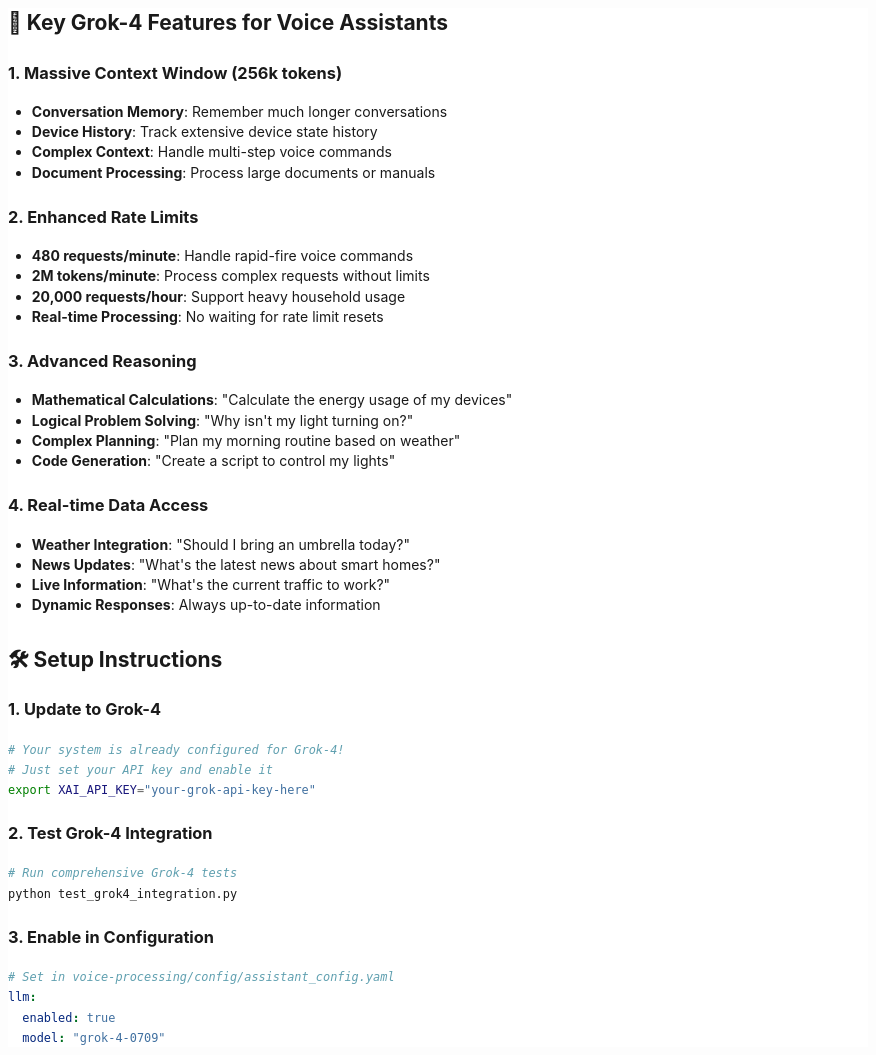 ## 🎯 **Key Grok-4 Features for Voice Assistants**

### **1. Massive Context Window (256k tokens)**
- **Conversation Memory**: Remember much longer conversations
- **Device History**: Track extensive device state history
- **Complex Context**: Handle multi-step voice commands
- **Document Processing**: Process large documents or manuals

### **2. Enhanced Rate Limits**
- **480 requests/minute**: Handle rapid-fire voice commands
- **2M tokens/minute**: Process complex requests without limits
- **20,000 requests/hour**: Support heavy household usage
- **Real-time Processing**: No waiting for rate limit resets

### **3. Advanced Reasoning**
- **Mathematical Calculations**: "Calculate the energy usage of my devices"
- **Logical Problem Solving**: "Why isn't my light turning on?"
- **Complex Planning**: "Plan my morning routine based on weather"
- **Code Generation**: "Create a script to control my lights"

### **4. Real-time Data Access**
- **Weather Integration**: "Should I bring an umbrella today?"
- **News Updates**: "What's the latest news about smart homes?"
- **Live Information**: "What's the current traffic to work?"
- **Dynamic Responses**: Always up-to-date information

## 🛠️ **Setup Instructions**

### **1. Update to Grok-4**
```bash
# Your system is already configured for Grok-4!
# Just set your API key and enable it
export XAI_API_KEY="your-grok-api-key-here"
```

### **2. Test Grok-4 Integration**
```bash
# Run comprehensive Grok-4 tests
python test_grok4_integration.py
```

### **3. Enable in Configuration**
```yaml
# Set in voice-processing/config/assistant_config.yaml
llm:
  enabled: true
  model: "grok-4-0709"
```
